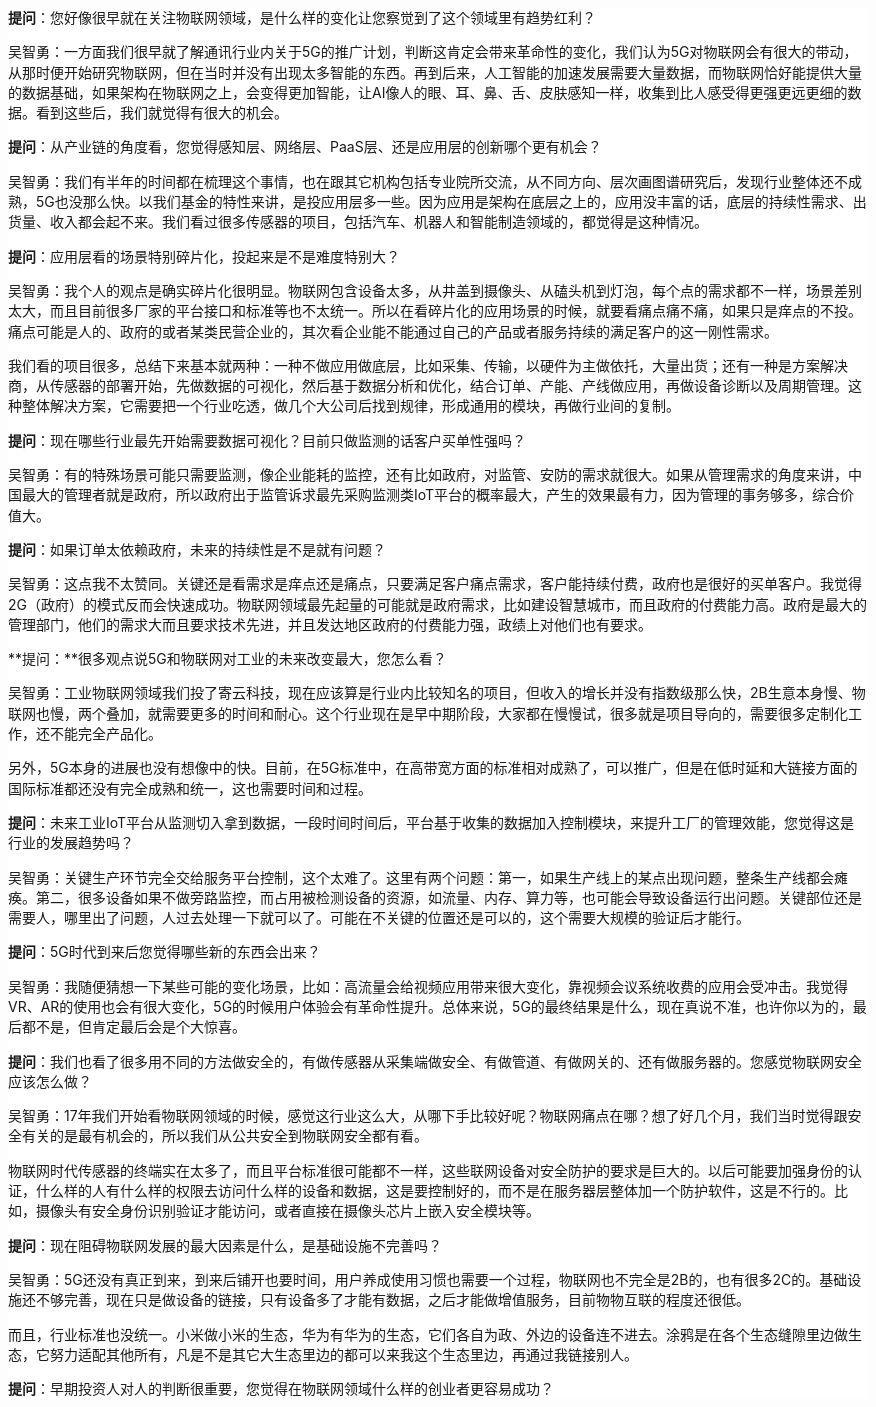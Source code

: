 **提问**：您好像很早就在关注物联网领域，是什么样的变化让您察觉到了这个领域里有趋势红利？

吴智勇：一方面我们很早就了解通讯行业内关于5G的推广计划，判断这肯定会带来革命性的变化，我们认为5G对物联网会有很大的带动，从那时便开始研究物联网，但在当时并没有出现太多智能的东西。再到后来，人工智能的加速发展需要大量数据，而物联网恰好能提供大量的数据基础，如果架构在物联网之上，会变得更加智能，让AI像人的眼、耳、鼻、舌、皮肤感知一样，收集到比人感受得更强更远更细的数据。看到这些后，我们就觉得有很大的机会。

**提问**：从产业链的角度看，您觉得感知层、网络层、PaaS层、还是应用层的创新哪个更有机会？

吴智勇：我们有半年的时间都在梳理这个事情，也在跟其它机构包括专业院所交流，从不同方向、层次画图谱研究后，发现行业整体还不成熟，5G也没那么快。以我们基金的特性来讲，是投应用层多一些。因为应用是架构在底层之上的，应用没丰富的话，底层的持续性需求、出货量、收入都会起不来。我们看过很多传感器的项目，包括汽车、机器人和智能制造领域的，都觉得是这种情况。

**提问**：应用层看的场景特别碎片化，投起来是不是难度特别大？

吴智勇：我个人的观点是确实碎片化很明显。物联网包含设备太多，从井盖到摄像头、从磕头机到灯泡，每个点的需求都不一样，场景差别太大，而且目前很多厂家的平台接口和标准等也不太统一。所以在看碎片化的应用场景的时候，就要看痛点痛不痛，如果只是痒点的不投。痛点可能是人的、政府的或者某类民营企业的，其次看企业能不能通过自己的产品或者服务持续的满足客户的这一刚性需求。

我们看的项目很多，总结下来基本就两种：一种不做应用做底层，比如采集、传输，以硬件为主做依托，大量出货；还有一种是方案解决商，从传感器的部署开始，先做数据的可视化，然后基于数据分析和优化，结合订单、产能、产线做应用，再做设备诊断以及周期管理。这种整体解决方案，它需要把一个行业吃透，做几个大公司后找到规律，形成通用的模块，再做行业间的复制。

**提问**：现在哪些行业最先开始需要数据可视化？目前只做监测的话客户买单性强吗？

吴智勇：有的特殊场景可能只需要监测，像企业能耗的监控，还有比如政府，对监管、安防的需求就很大。如果从管理需求的角度来讲，中国最大的管理者就是政府，所以政府出于监管诉求最先采购监测类IoT平台的概率最大，产生的效果最有力，因为管理的事务够多，综合价值大。

**提问**：如果订单太依赖政府，未来的持续性是不是就有问题？

吴智勇：这点我不太赞同。关键还是看需求是痒点还是痛点，只要满足客户痛点需求，客户能持续付费，政府也是很好的买单客户。我觉得2G（政府）的模式反而会快速成功。物联网领域最先起量的可能就是政府需求，比如建设智慧城市，而且政府的付费能力高。政府是最大的管理部门，他们的需求大而且要求技术先进，并且发达地区政府的付费能力强，政绩上对他们也有要求。

**提问：**很多观点说5G和物联网对工业的未来改变最大，您怎么看？

吴智勇：工业物联网领域我们投了寄云科技，现在应该算是行业内比较知名的项目，但收入的增长并没有指数级那么快，2B生意本身慢、物联网也慢，两个叠加，就需要更多的时间和耐心。这个行业现在是早中期阶段，大家都在慢慢试，很多就是项目导向的，需要很多定制化工作，还不能完全产品化。

另外，5G本身的进展也没有想像中的快。目前，在5G标准中，在高带宽方面的标准相对成熟了，可以推广，但是在低时延和大链接方面的国际标准都还没有完全成熟和统一，这也需要时间和过程。

**提问**：未来工业IoT平台从监测切入拿到数据，一段时间时间后，平台基于收集的数据加入控制模块，来提升工厂的管理效能，您觉得这是行业的发展趋势吗？

吴智勇：关键生产环节完全交给服务平台控制，这个太难了。这里有两个问题：第一，如果生产线上的某点出现问题，整条生产线都会瘫痪。第二，很多设备如果不做旁路监控，而占用被检测设备的资源，如流量、内存、算力等，也可能会导致设备运行出问题。关键部位还是需要人，哪里出了问题，人过去处理一下就可以了。可能在不关键的位置还是可以的，这个需要大规模的验证后才能行。

**提问**：5G时代到来后您觉得哪些新的东西会出来？

吴智勇：我随便猜想一下某些可能的变化场景，比如：高流量会给视频应用带来很大变化，靠视频会议系统收费的应用会受冲击。我觉得VR、AR的使用也会有很大变化，5G的时候用户体验会有革命性提升。总体来说，5G的最终结果是什么，现在真说不准，也许你以为的，最后都不是，但肯定最后会是个大惊喜。

**提问**：我们也看了很多用不同的方法做安全的，有做传感器从采集端做安全、有做管道、有做网关的、还有做服务器的。您感觉物联网安全应该怎么做？

吴智勇：17年我们开始看物联网领域的时候，感觉这行业这么大，从哪下手比较好呢？物联网痛点在哪？想了好几个月，我们当时觉得跟安全有关的是最有机会的，所以我们从公共安全到物联网安全都有看。

物联网时代传感器的终端实在太多了，而且平台标准很可能都不一样，这些联网设备对安全防护的要求是巨大的。以后可能要加强身份的认证，什么样的人有什么样的权限去访问什么样的设备和数据，这是要控制好的，而不是在服务器层整体加一个防护软件，这是不行的。比如，摄像头有安全身份识别验证才能访问，或者直接在摄像头芯片上嵌入安全模块等。

**提问**：现在阻碍物联网发展的最大因素是什么，是基础设施不完善吗？

吴智勇：5G还没有真正到来，到来后铺开也要时间，用户养成使用习惯也需要一个过程，物联网也不完全是2B的，也有很多2C的。基础设施还不够完善，现在只是做设备的链接，只有设备多了才能有数据，之后才能做增值服务，目前物物互联的程度还很低。

而且，行业标准也没统一。小米做小米的生态，华为有华为的生态，它们各自为政、外边的设备连不进去。涂鸦是在各个生态缝隙里边做生态，它努力适配其他所有，凡是不是其它大生态里边的都可以来我这个生态里边，再通过我链接别人。

**提问**：早期投资人对人的判断很重要，您觉得在物联网领域什么样的创业者更容易成功？
